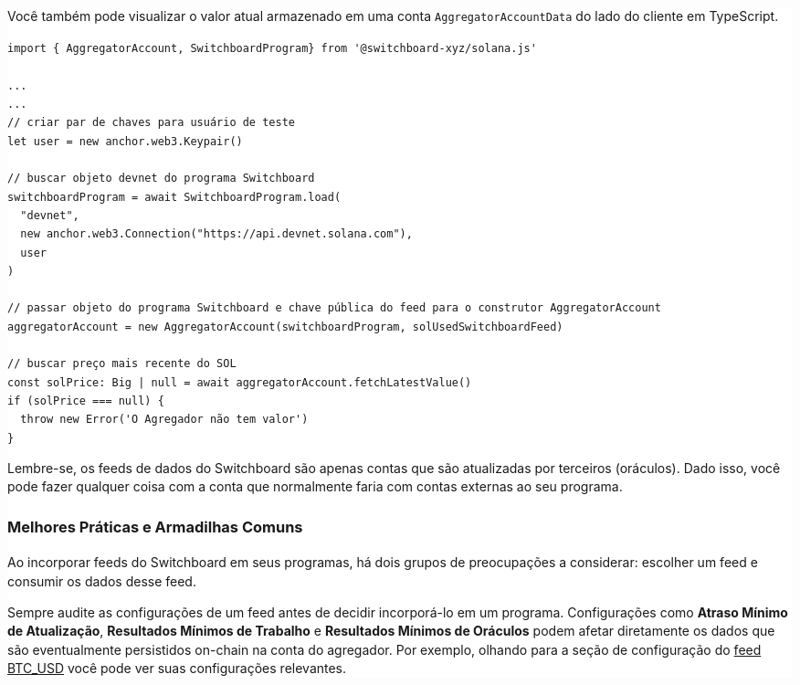 ```rust
```

Você também pode visualizar o valor atual armazenado em uma conta `AggregatorAccountData` do lado do cliente em TypeScript.

```tsx
import { AggregatorAccount, SwitchboardProgram} from '@switchboard-xyz/solana.js'

...
...
// criar par de chaves para usuário de teste
let user = new anchor.web3.Keypair()

// buscar objeto devnet do programa Switchboard
switchboardProgram = await SwitchboardProgram.load(
  "devnet",
  new anchor.web3.Connection("https://api.devnet.solana.com"),
  user
)

// passar objeto do programa Switchboard e chave pública do feed para o construtor AggregatorAccount
aggregatorAccount = new AggregatorAccount(switchboardProgram, solUsedSwitchboardFeed)

// buscar preço mais recente do SOL
const solPrice: Big | null = await aggregatorAccount.fetchLatestValue()
if (solPrice === null) {
  throw new Error('O Agregador não tem valor')
}
```

Lembre-se, os feeds de dados do Switchboard são apenas contas que são atualizadas por terceiros (oráculos). Dado isso, você pode fazer qualquer coisa com a conta que normalmente faria com contas externas ao seu programa.

### Melhores Práticas e Armadilhas Comuns

Ao incorporar feeds do Switchboard em seus programas, há dois grupos de preocupações a considerar: escolher um feed e consumir os dados desse feed.

Sempre audite as configurações de um feed antes de decidir incorporá-lo em um programa. Configurações como **Atraso Mínimo de Atualização**, **Resultados Mínimos de Trabalho** e **Resultados Mínimos de Oráculos** podem afetar diretamente os dados que são eventualmente persistidos on-chain na conta do agregador. Por exemplo, olhando para a seção de configuração do [feed BTC_USD](https://app.switchboard.xyz/solana/devnet/feed/8SXvChNYFhRq4EZuZvnhjrB3jJRQCv4k3P4W6hesH3Ee) você pode ver suas configurações relevantes.
